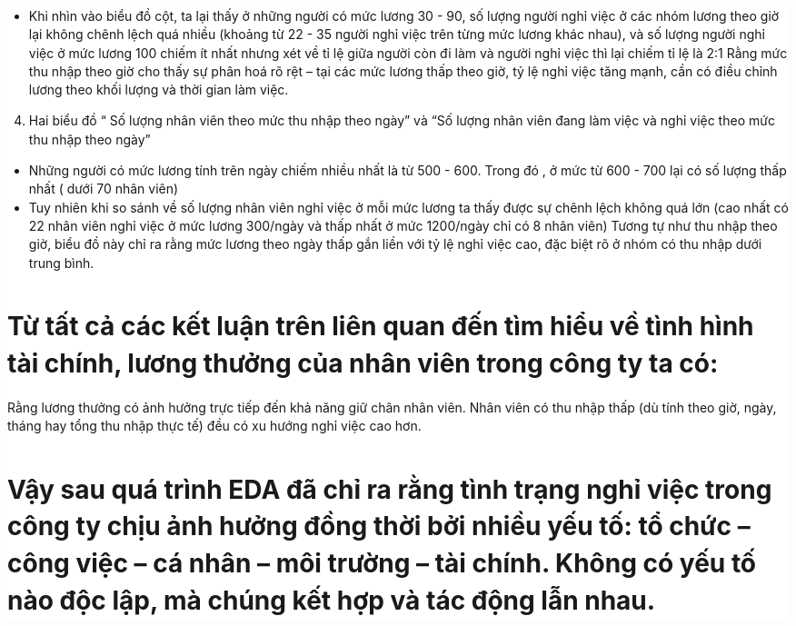 -	Khi nhìn vào biểu đồ cột, ta lại thấy ở những người có mức lương 30 - 90, số lượng người nghỉ việc ở các nhóm lương theo giờ lại không chênh lệch quá nhiều (khoảng từ 22 - 35 người nghỉ việc trên từng mức lương khác nhau), và số lượng người nghỉ việc ở mức lương 100 chiếm ít nhất nhưng xét về tỉ lệ giữa người còn đi làm và người nghỉ việc thì lại chiếm tỉ lệ là 2:1
Rằng mức thu nhập theo giờ cho thấy sự phân hoá rõ rệt – tại các mức lương thấp theo giờ, tỷ lệ nghỉ việc tăng mạnh, cần có điều chỉnh lương theo khối lượng và thời gian làm việc.
4.	Hai biểu đồ “ Số lượng nhân viên theo mức thu nhập theo ngày” và “Số lượng nhân viên đang làm việc và nghỉ việc theo mức thu nhập theo ngày” 
-	Những người có mức lương tính trên ngày chiếm nhiều nhất là từ 500 - 600. Trong đó , ở mức từ 600 - 700 lại có số lượng thấp nhất ( dưới 70 nhân viên)
-	Tuy nhiên khi so sánh về số lượng nhân viên nghỉ việc ở mỗi mức lương ta thấy được sự chênh lệch không quá lớn (cao nhất có 22 nhân viên nghỉ việc ở mức lương 300/ngày và thấp nhất ở mức 1200/ngày chỉ có 8 nhân viên)
Tương tự như thu nhập theo giờ, biểu đồ này chỉ ra rằng mức lương theo ngày thấp gắn liền với tỷ lệ nghỉ việc cao, đặc biệt rõ ở nhóm có thu nhập dưới trung bình.
# Từ tất cả các kết luận trên liên quan đến tìm hiểu về tình hình tài chính, lương thưởng của nhân viên trong công ty ta có: 
Rằng lương thưởng có ảnh hưởng trực tiếp đến khả năng giữ chân nhân viên. Nhân viên có thu nhập thấp (dù tính theo giờ, ngày, tháng hay tổng thu nhập thực tế) đều có xu hướng nghỉ việc cao hơn.

# Vậy sau quá trình EDA đã chỉ ra rằng tình trạng nghỉ việc trong công ty chịu ảnh hưởng đồng thời bởi nhiều yếu tố: tổ chức – công việc – cá nhân – môi trường – tài chính. Không có yếu tố nào độc lập, mà chúng kết hợp và tác động lẫn nhau.



